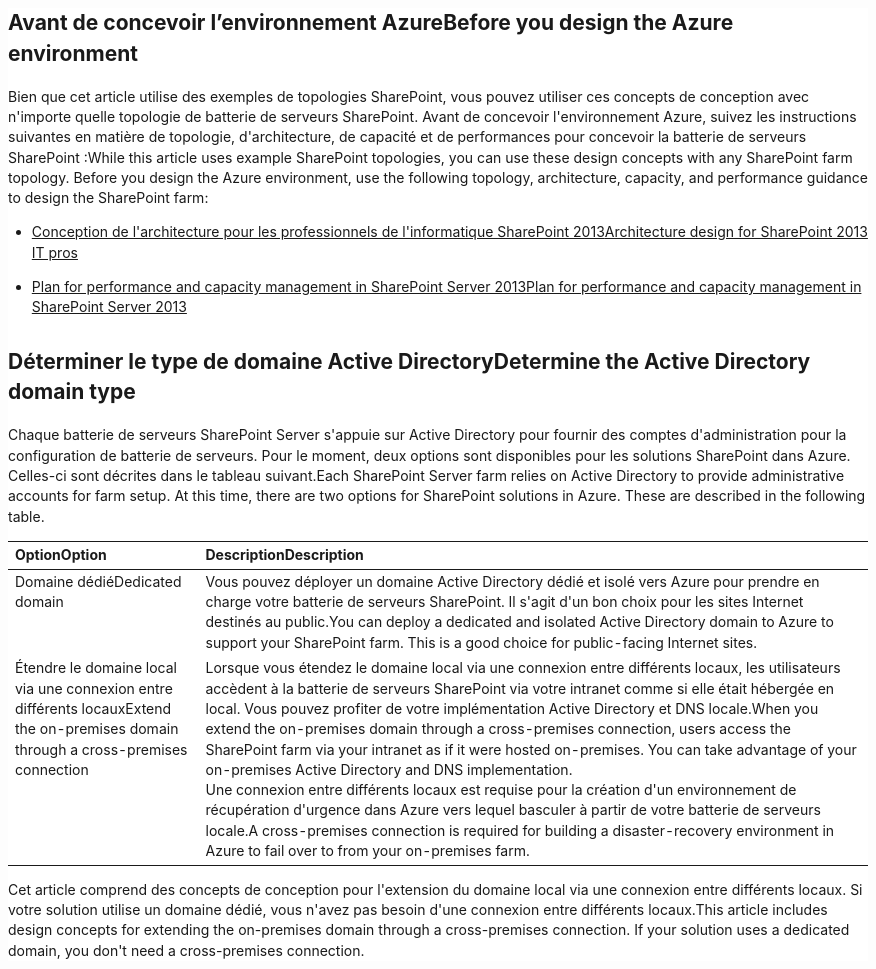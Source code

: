 ## <a name="before-you-design-the-azure-environment"></a><span data-ttu-id="e00b4-146">Avant de concevoir l’environnement Azure</span><span class="sxs-lookup"><span data-stu-id="e00b4-146">Before you design the Azure environment</span></span>

<span data-ttu-id="e00b4-p111">Bien que cet article utilise des exemples de topologies SharePoint, vous pouvez utiliser ces concepts de conception avec n'importe quelle topologie de batterie de serveurs SharePoint. Avant de concevoir l'environnement Azure, suivez les instructions suivantes en matière de topologie, d'architecture, de capacité et de performances pour concevoir la batterie de serveurs SharePoint :</span><span class="sxs-lookup"><span data-stu-id="e00b4-p111">While this article uses example SharePoint topologies, you can use these design concepts with any SharePoint farm topology. Before you design the Azure environment, use the following topology, architecture, capacity, and performance guidance to design the SharePoint farm:</span></span>
  
- [<span data-ttu-id="e00b4-149">Conception de l'architecture pour les professionnels de l'informatique SharePoint 2013</span><span class="sxs-lookup"><span data-stu-id="e00b4-149">Architecture design for SharePoint 2013 IT pros</span></span>](http://technet.microsoft.com/en-us/sharepoint/fp123594.aspx)
    
- [<span data-ttu-id="e00b4-150">Plan for performance and capacity management in SharePoint Server 2013</span><span class="sxs-lookup"><span data-stu-id="e00b4-150">Plan for performance and capacity management in SharePoint Server 2013</span></span>](http://technet.microsoft.com/library/8dd52916-f77d-4444-b593-1f7d6f330e5f.aspx)
    
## <a name="determine-the-active-directory-domain-type"></a><span data-ttu-id="e00b4-151">Déterminer le type de domaine Active Directory</span><span class="sxs-lookup"><span data-stu-id="e00b4-151">Determine the Active Directory domain type</span></span>

<span data-ttu-id="e00b4-p112">Chaque batterie de serveurs SharePoint Server s'appuie sur Active Directory pour fournir des comptes d'administration pour la configuration de batterie de serveurs. Pour le moment, deux options sont disponibles pour les solutions SharePoint dans Azure. Celles-ci sont décrites dans le tableau suivant.</span><span class="sxs-lookup"><span data-stu-id="e00b4-p112">Each SharePoint Server farm relies on Active Directory to provide administrative accounts for farm setup. At this time, there are two options for SharePoint solutions in Azure. These are described in the following table.</span></span>
  
|<span data-ttu-id="e00b4-155">**Option**</span><span class="sxs-lookup"><span data-stu-id="e00b4-155">**Option**</span></span>|<span data-ttu-id="e00b4-156">**Description**</span><span class="sxs-lookup"><span data-stu-id="e00b4-156">**Description**</span></span>|
|:-----|:-----|
|<span data-ttu-id="e00b4-157">Domaine dédié</span><span class="sxs-lookup"><span data-stu-id="e00b4-157">Dedicated domain</span></span>  <br/> |<span data-ttu-id="e00b4-p113">Vous pouvez déployer un domaine Active Directory dédié et isolé vers Azure pour prendre en charge votre batterie de serveurs SharePoint. Il s'agit d'un bon choix pour les sites Internet destinés au public.</span><span class="sxs-lookup"><span data-stu-id="e00b4-p113">You can deploy a dedicated and isolated Active Directory domain to Azure to support your SharePoint farm. This is a good choice for public-facing Internet sites.</span></span>  <br/> |
|<span data-ttu-id="e00b4-160">Étendre le domaine local via une connexion entre différents locaux</span><span class="sxs-lookup"><span data-stu-id="e00b4-160">Extend the on-premises domain through a cross-premises connection</span></span>  <br/> |<span data-ttu-id="e00b4-p114">Lorsque vous étendez le domaine local via une connexion entre différents locaux, les utilisateurs accèdent à la batterie de serveurs SharePoint via votre intranet comme si elle était hébergée en local. Vous pouvez profiter de votre implémentation Active Directory et DNS locale.</span><span class="sxs-lookup"><span data-stu-id="e00b4-p114">When you extend the on-premises domain through a cross-premises connection, users access the SharePoint farm via your intranet as if it were hosted on-premises. You can take advantage of your on-premises Active Directory and DNS implementation.</span></span>  <br/> <span data-ttu-id="e00b4-163">Une connexion entre différents locaux est requise pour la création d'un environnement de récupération d'urgence dans Azure vers lequel basculer à partir de votre batterie de serveurs locale.</span><span class="sxs-lookup"><span data-stu-id="e00b4-163">A cross-premises connection is required for building a disaster-recovery environment in Azure to fail over to from your on-premises farm.</span></span>  <br/> |
   
<span data-ttu-id="e00b4-p115">Cet article comprend des concepts de conception pour l'extension du domaine local via une connexion entre différents locaux. Si votre solution utilise un domaine dédié, vous n'avez pas besoin d'une connexion entre différents locaux.</span><span class="sxs-lookup"><span data-stu-id="e00b4-p115">This article includes design concepts for extending the on-premises domain through a cross-premises connection. If your solution uses a dedicated domain, you don't need a cross-premises connection.</span></span>
  